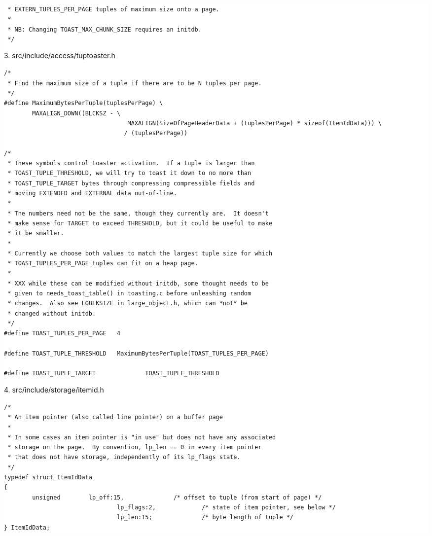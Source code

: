 ```  
 * EXTERN_TUPLES_PER_PAGE tuples of maximum size onto a page.  
 *  
 * NB: Changing TOAST_MAX_CHUNK_SIZE requires an initdb.  
 */  
```  
  
3\. src/include/access/tuptoaster.h  
  
```  
/*  
 * Find the maximum size of a tuple if there are to be N tuples per page.  
 */  
#define MaximumBytesPerTuple(tuplesPerPage) \  
        MAXALIGN_DOWN((BLCKSZ - \  
                                   MAXALIGN(SizeOfPageHeaderData + (tuplesPerPage) * sizeof(ItemIdData))) \  
                                  / (tuplesPerPage))  
  
/*  
 * These symbols control toaster activation.  If a tuple is larger than  
 * TOAST_TUPLE_THRESHOLD, we will try to toast it down to no more than  
 * TOAST_TUPLE_TARGET bytes through compressing compressible fields and  
 * moving EXTENDED and EXTERNAL data out-of-line.  
 *  
 * The numbers need not be the same, though they currently are.  It doesn't  
 * make sense for TARGET to exceed THRESHOLD, but it could be useful to make  
 * it be smaller.  
 *  
 * Currently we choose both values to match the largest tuple size for which  
 * TOAST_TUPLES_PER_PAGE tuples can fit on a heap page.  
 *  
 * XXX while these can be modified without initdb, some thought needs to be  
 * given to needs_toast_table() in toasting.c before unleashing random  
 * changes.  Also see LOBLKSIZE in large_object.h, which can *not* be  
 * changed without initdb.  
 */  
#define TOAST_TUPLES_PER_PAGE   4  
  
#define TOAST_TUPLE_THRESHOLD   MaximumBytesPerTuple(TOAST_TUPLES_PER_PAGE)  
  
#define TOAST_TUPLE_TARGET              TOAST_TUPLE_THRESHOLD  
```  
  
4\. src/include/storage/itemid.h  
  
```  
/*  
 * An item pointer (also called line pointer) on a buffer page  
 *  
 * In some cases an item pointer is "in use" but does not have any associated  
 * storage on the page.  By convention, lp_len == 0 in every item pointer  
 * that does not have storage, independently of its lp_flags state.  
 */  
typedef struct ItemIdData  
{  
        unsigned        lp_off:15,              /* offset to tuple (from start of page) */  
                                lp_flags:2,             /* state of item pointer, see below */  
                                lp_len:15;              /* byte length of tuple */  
} ItemIdData;  
```  
  